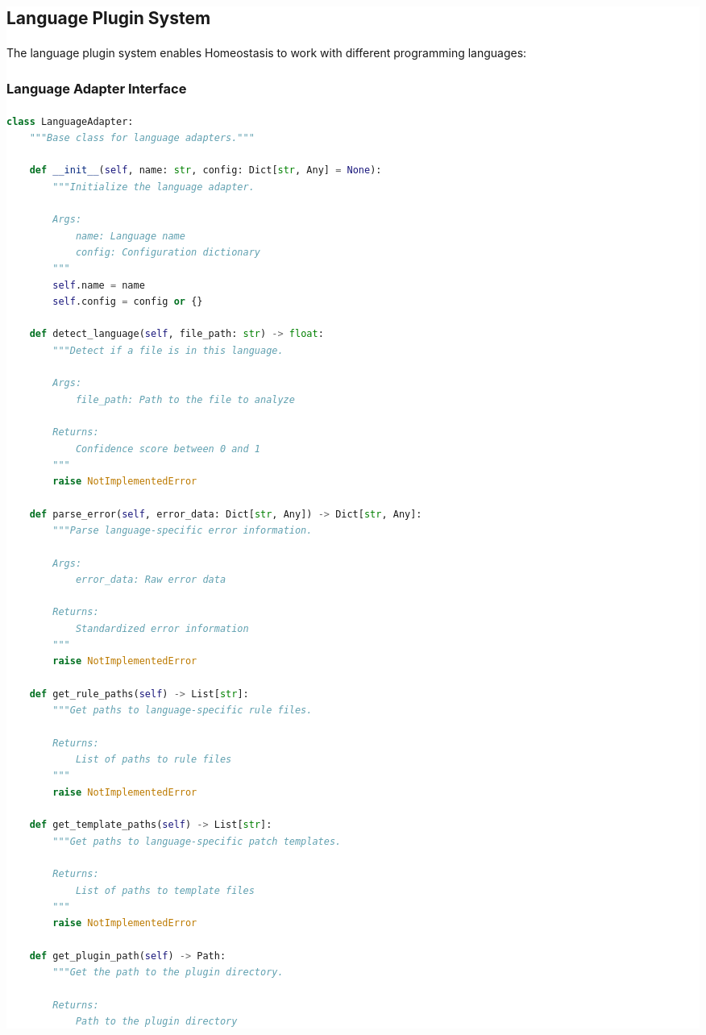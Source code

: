 ## Language Plugin System

The language plugin system enables Homeostasis to work with different programming languages:

### Language Adapter Interface

```python
class LanguageAdapter:
    """Base class for language adapters."""
    
    def __init__(self, name: str, config: Dict[str, Any] = None):
        """Initialize the language adapter.
        
        Args:
            name: Language name
            config: Configuration dictionary
        """
        self.name = name
        self.config = config or {}
    
    def detect_language(self, file_path: str) -> float:
        """Detect if a file is in this language.
        
        Args:
            file_path: Path to the file to analyze
            
        Returns:
            Confidence score between 0 and 1
        """
        raise NotImplementedError
    
    def parse_error(self, error_data: Dict[str, Any]) -> Dict[str, Any]:
        """Parse language-specific error information.
        
        Args:
            error_data: Raw error data
            
        Returns:
            Standardized error information
        """
        raise NotImplementedError
    
    def get_rule_paths(self) -> List[str]:
        """Get paths to language-specific rule files.
        
        Returns:
            List of paths to rule files
        """
        raise NotImplementedError
    
    def get_template_paths(self) -> List[str]:
        """Get paths to language-specific patch templates.
        
        Returns:
            List of paths to template files
        """
        raise NotImplementedError
    
    def get_plugin_path(self) -> Path:
        """Get the path to the plugin directory.
        
        Returns:
            Path to the plugin directory
```